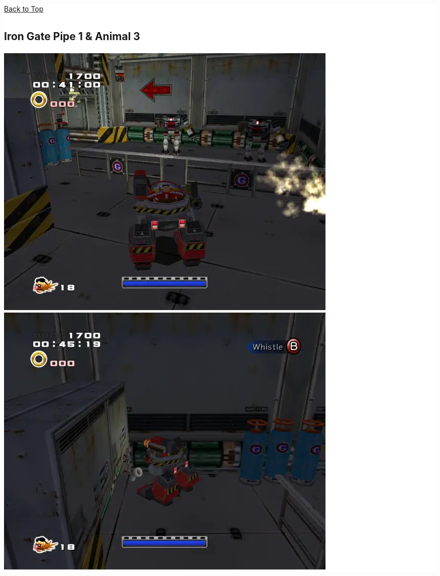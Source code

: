 [Back to Top](#)

## Iron Gate Pipe 1 & Animal 3
![](./IronGate/Pipe-1st-Far.webp)
![](./IronGate/Pipe-1st-Close.webp)
